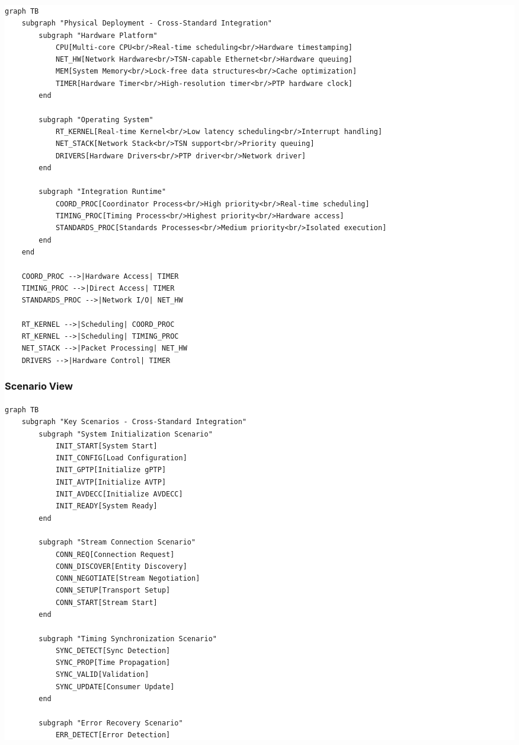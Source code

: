 ```mermaid
graph TB
    subgraph "Physical Deployment - Cross-Standard Integration"
        subgraph "Hardware Platform"
            CPU[Multi-core CPU<br/>Real-time scheduling<br/>Hardware timestamping]
            NET_HW[Network Hardware<br/>TSN-capable Ethernet<br/>Hardware queuing]
            MEM[System Memory<br/>Lock-free data structures<br/>Cache optimization]
            TIMER[Hardware Timer<br/>High-resolution timer<br/>PTP hardware clock]
        end
        
        subgraph "Operating System"
            RT_KERNEL[Real-time Kernel<br/>Low latency scheduling<br/>Interrupt handling]
            NET_STACK[Network Stack<br/>TSN support<br/>Priority queuing]
            DRIVERS[Hardware Drivers<br/>PTP driver<br/>Network driver]
        end
        
        subgraph "Integration Runtime"
            COORD_PROC[Coordinator Process<br/>High priority<br/>Real-time scheduling]
            TIMING_PROC[Timing Process<br/>Highest priority<br/>Hardware access]
            STANDARDS_PROC[Standards Processes<br/>Medium priority<br/>Isolated execution]
        end
    end
    
    COORD_PROC -->|Hardware Access| TIMER
    TIMING_PROC -->|Direct Access| TIMER
    STANDARDS_PROC -->|Network I/O| NET_HW
    
    RT_KERNEL -->|Scheduling| COORD_PROC
    RT_KERNEL -->|Scheduling| TIMING_PROC
    NET_STACK -->|Packet Processing| NET_HW
    DRIVERS -->|Hardware Control| TIMER
```

### Scenario View

```mermaid
graph TB
    subgraph "Key Scenarios - Cross-Standard Integration"
        subgraph "System Initialization Scenario"
            INIT_START[System Start]
            INIT_CONFIG[Load Configuration]
            INIT_GPTP[Initialize gPTP]
            INIT_AVTP[Initialize AVTP]
            INIT_AVDECC[Initialize AVDECC]
            INIT_READY[System Ready]
        end
        
        subgraph "Stream Connection Scenario"
            CONN_REQ[Connection Request]
            CONN_DISCOVER[Entity Discovery]
            CONN_NEGOTIATE[Stream Negotiation]
            CONN_SETUP[Transport Setup]
            CONN_START[Stream Start]
        end
        
        subgraph "Timing Synchronization Scenario"
            SYNC_DETECT[Sync Detection]
            SYNC_PROP[Time Propagation]
            SYNC_VALID[Validation]
            SYNC_UPDATE[Consumer Update]
        end
        
        subgraph "Error Recovery Scenario"
            ERR_DETECT[Error Detection]
```
